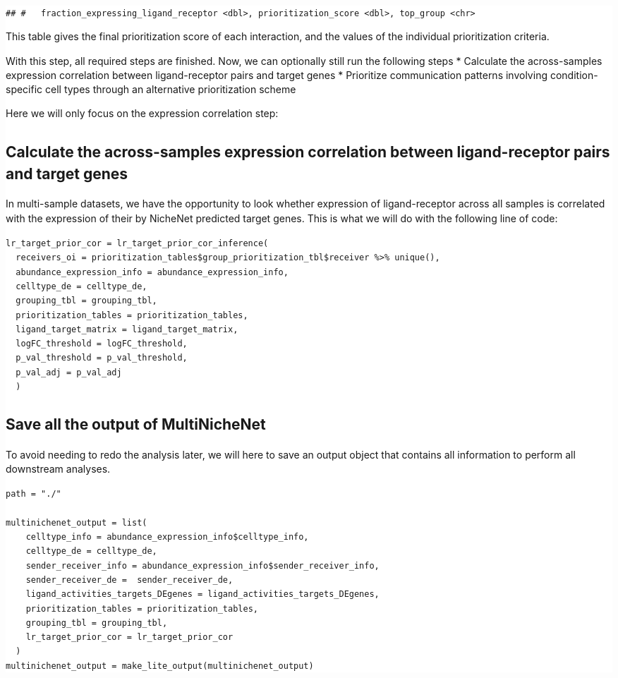     ## #   fraction_expressing_ligand_receptor <dbl>, prioritization_score <dbl>, top_group <chr>

This table gives the final prioritization score of each interaction, and
the values of the individual prioritization criteria.

With this step, all required steps are finished. Now, we can optionally
still run the following steps \* Calculate the across-samples expression
correlation between ligand-receptor pairs and target genes \* Prioritize
communication patterns involving condition-specific cell types through
an alternative prioritization scheme

Here we will only focus on the expression correlation step:

## Calculate the across-samples expression correlation between ligand-receptor pairs and target genes

In multi-sample datasets, we have the opportunity to look whether
expression of ligand-receptor across all samples is correlated with the
expression of their by NicheNet predicted target genes. This is what we
will do with the following line of code:

    lr_target_prior_cor = lr_target_prior_cor_inference(
      receivers_oi = prioritization_tables$group_prioritization_tbl$receiver %>% unique(), 
      abundance_expression_info = abundance_expression_info, 
      celltype_de = celltype_de, 
      grouping_tbl = grouping_tbl, 
      prioritization_tables = prioritization_tables, 
      ligand_target_matrix = ligand_target_matrix, 
      logFC_threshold = logFC_threshold, 
      p_val_threshold = p_val_threshold, 
      p_val_adj = p_val_adj
      )

## Save all the output of MultiNicheNet

To avoid needing to redo the analysis later, we will here to save an
output object that contains all information to perform all downstream
analyses.

    path = "./"

    multinichenet_output = list(
        celltype_info = abundance_expression_info$celltype_info,
        celltype_de = celltype_de,
        sender_receiver_info = abundance_expression_info$sender_receiver_info,
        sender_receiver_de =  sender_receiver_de,
        ligand_activities_targets_DEgenes = ligand_activities_targets_DEgenes,
        prioritization_tables = prioritization_tables,
        grouping_tbl = grouping_tbl,
        lr_target_prior_cor = lr_target_prior_cor
      ) 
    multinichenet_output = make_lite_output(multinichenet_output)
